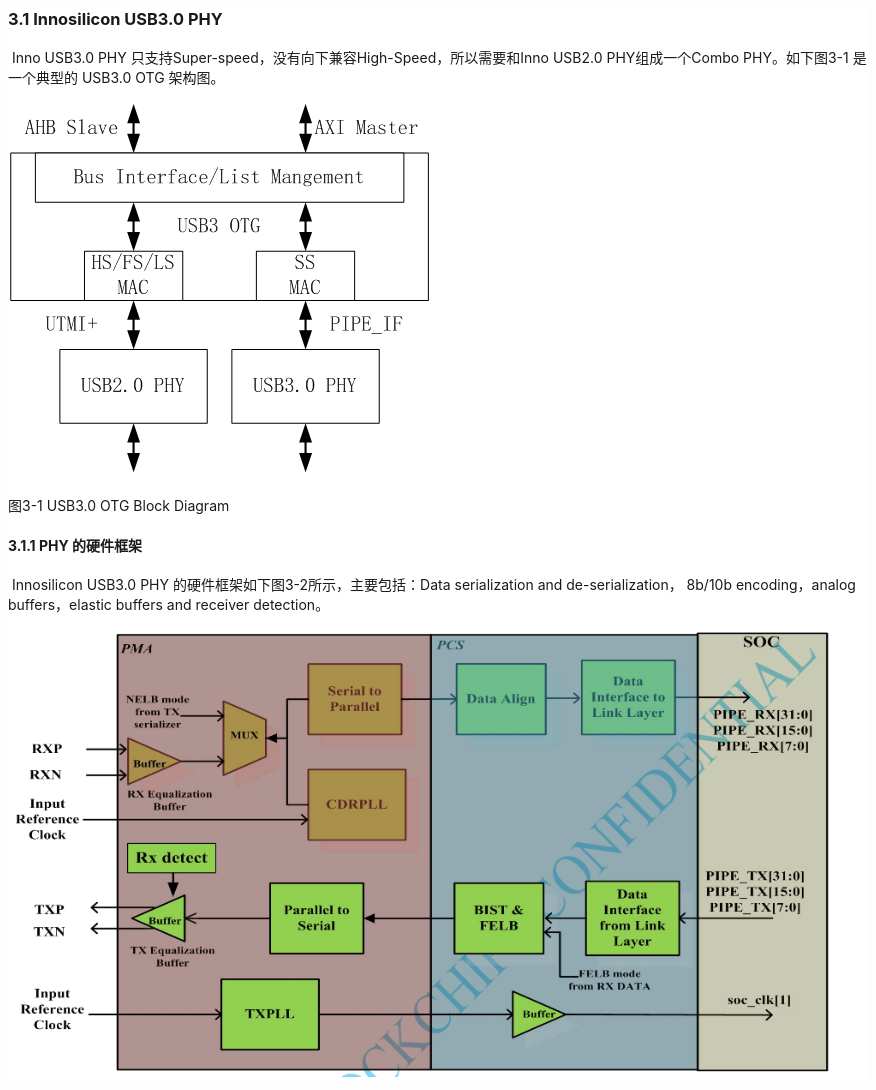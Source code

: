 ### 3.1 Innosilicon USB3.0 PHY

​	Inno USB3.0 PHY 只支持Super-speed，没有向下兼容High-Speed，所以需要和Inno USB2.0 PHY组成一个Combo PHY。如下图3-1 是一个典型的 USB3.0 OTG 架构图。

![USB3-OTG-Block-Diagram](Rockchip-Developer-Guide-USB-PHY/USB3-OTG-Block-Diagram.png)

图3-1 USB3.0 OTG Block Diagram

#### 3.1.1 PHY 的硬件框架

​	Innosilicon USB3.0 PHY 的硬件框架如下图3-2所示，主要包括：Data serialization and de-serialization， 8b/10b encoding，analog buffers，elastic buffers and receiver detection。![Inno-USB3-PHY-Block-Diagram](Rockchip-Developer-Guide-USB-PHY/Inno-USB3-PHY-Block-Diagram.png)
